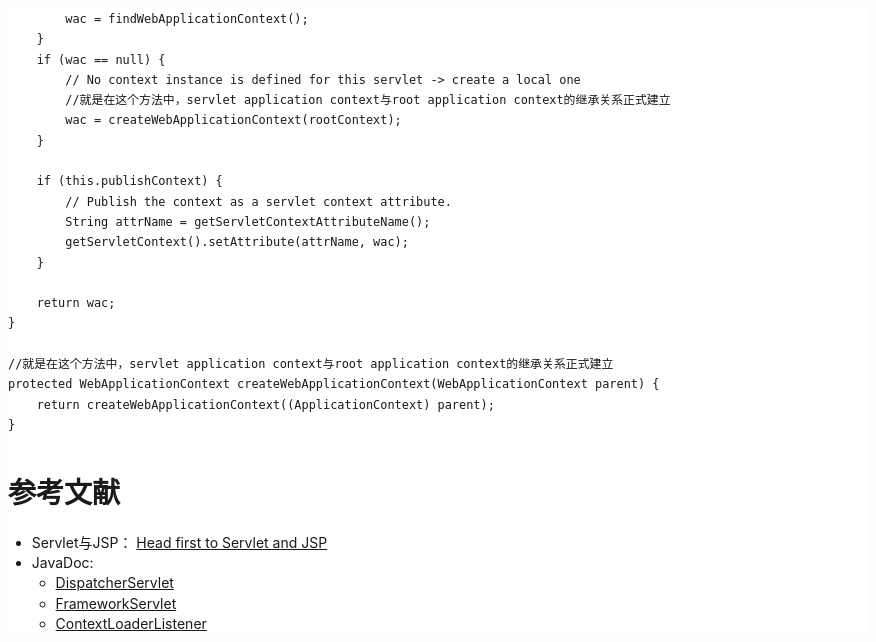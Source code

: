```
		wac = findWebApplicationContext();
	}
	if (wac == null) {
		// No context instance is defined for this servlet -> create a local one
		//就是在这个方法中，servlet application context与root application context的继承关系正式建立
		wac = createWebApplicationContext(rootContext);
	}

	if (this.publishContext) {
		// Publish the context as a servlet context attribute.
		String attrName = getServletContextAttributeName();
		getServletContext().setAttribute(attrName, wac);
	}

	return wac;
}

//就是在这个方法中，servlet application context与root application context的继承关系正式建立
protected WebApplicationContext createWebApplicationContext(WebApplicationContext parent) {
	return createWebApplicationContext((ApplicationContext) parent);
}

```

# 参考文献

* Servlet与JSP： [Head first to Servlet and JSP](http://shop.oreilly.com/product/9780596516680.do)
* JavaDoc: 
	* [DispatcherServlet](http://docs.spring.io/spring/docs/current/javadoc-api/org/springframework/web/servlet/DispatcherServlet.html)
	* [FrameworkServlet](http://docs.spring.io/spring/docs/current/javadoc-api/org/springframework/web/servlet/FrameworkServlet.html)
	* [ContextLoaderListener](http://docs.spring.io/spring/docs/current/javadoc-api/org/springframework/web/context/ContextLoaderListener.html)
